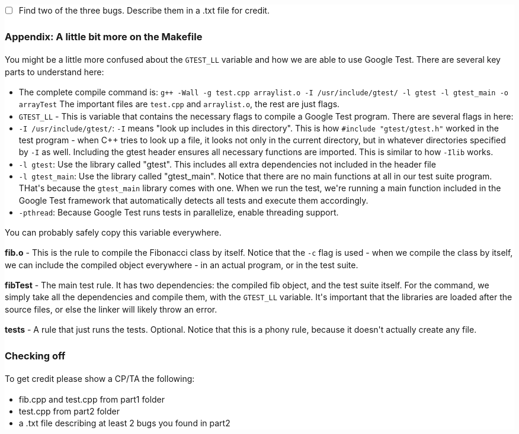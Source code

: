   - [ ] Find two of the three bugs. Describe them in a .txt file for credit. 

### Appendix: A little bit more on the Makefile

You might be a little more confused about the `GTEST_LL` variable and how we are able to use Google Test. There are several key parts to understand here:

  + The complete compile command is: `g++ -Wall -g test.cpp arraylist.o -I /usr/include/gtest/ -l gtest -l gtest_main -o arrayTest` The important files are `test.cpp` and `arraylist.o`, the rest are just flags.
  + `GTEST_LL` - This is variable that contains the necessary flags to compile a Google Test program. There are several flags in here:
  + `-I /usr/include/gtest/`: `-I` means "look up includes in this directory". This is how `#include "gtest/gtest.h"` worked in the test program - when C++ tries to look up a file, it looks not only in the current directory, but in whatever directories specified by `-I` as well. Including the gtest header ensures all necessary functions are imported. This is similar to how `-Ilib` works.
  + `-l gtest`: Use the library called "gtest". This includes all extra dependencies not included in the header file
  + `-l gtest_main`: Use the library called "gtest_main". Notice that there are no main functions at all in our test suite program. THat's because the `gtest_main` library comes with one. When we run the test, we're running a main function included in the Google Test framework that automatically detects all tests and execute them accordingly.
  + `-pthread`: Because Google Test runs tests in parallelize, enable threading support.

You can probably safely copy this variable everywhere.

**fib.o** - This is the rule to compile the Fibonacci class by itself. Notice that the `-c` flag is used - when we compile the class by itself, we can include the compiled object everywhere - in an actual program, or in the test suite. 

**fibTest** - The main test rule. It has two dependencies: the compiled fib object, and the test suite itself. For the command, we simply take all the dependencies and compile them, with the `GTEST_LL` variable. It's important that the libraries are loaded after the source files, or else the linker will likely throw an error.

**tests** - A rule that just runs the tests. Optional. Notice that this is a phony rule, because it doesn't actually create any file.

### Checking off
To get credit please show a CP/TA the following:
- fib.cpp and test.cpp from part1 folder
- test.cpp from part2 folder
- a .txt file describing at least 2 bugs you found in part2



